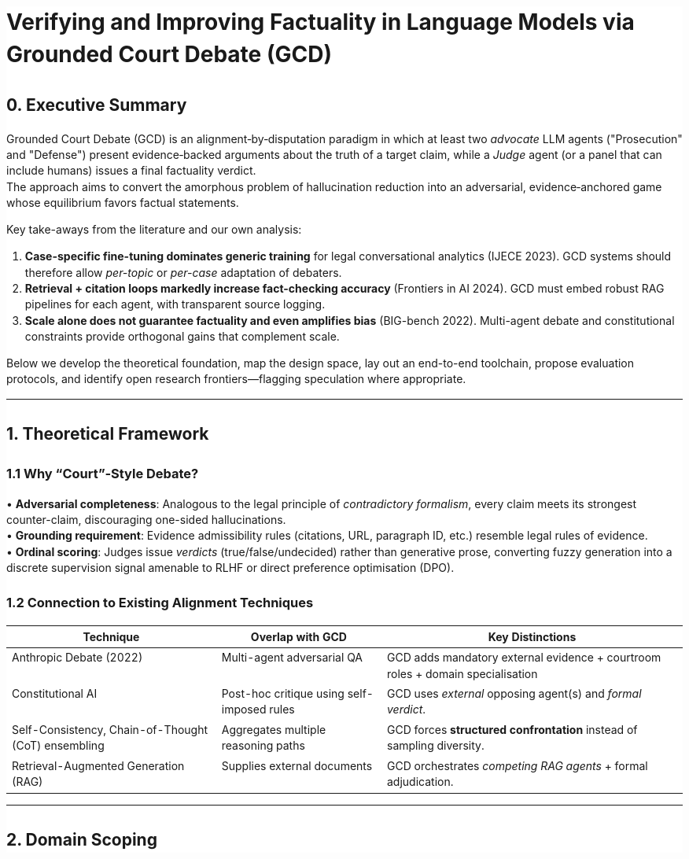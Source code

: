 # Verifying and Improving Factuality in Language Models via **Grounded Court Debate (GCD)**

## 0. Executive Summary
Grounded Court Debate (GCD) is an alignment‐by‐disputation paradigm in which at least two *advocate* LLM agents ("Prosecution" and "Defense") present evidence‐backed arguments about the truth of a target claim, while a *Judge* agent (or a panel that can include humans) issues a final factuality verdict.  
The approach aims to convert the amorphous problem of hallucination reduction into an adversarial, evidence‐anchored game whose equilibrium favors factual statements.  

Key take-aways from the literature and our own analysis:
1. **Case-specific fine-tuning dominates generic training** for legal conversational analytics (IJECE 2023).  GCD systems should therefore allow *per-topic* or *per-case* adaptation of debaters.
2. **Retrieval + citation loops markedly increase fact-checking accuracy** (Frontiers in AI 2024).  GCD must embed robust RAG pipelines for each agent, with transparent source logging.
3. **Scale alone does not guarantee factuality and even amplifies bias** (BIG-bench 2022).  Multi-agent debate and constitutional constraints provide orthogonal gains that complement scale.

Below we develop the theoretical foundation, map the design space, lay out an end-to-end toolchain, propose evaluation protocols, and identify open research frontiers—flagging speculation where appropriate.

---

## 1. Theoretical Framework
### 1.1 Why “Court”‐Style Debate?
• **Adversarial completeness**: Analogous to the legal principle of *contradictory formalism*, every claim meets its strongest counter-claim, discouraging one-sided hallucinations.  
• **Grounding requirement**: Evidence admissibility rules (citations, URL, paragraph ID, etc.) resemble legal rules of evidence.  
• **Ordinal scoring**: Judges issue *verdicts* (true/false/undecided) rather than generative prose, converting fuzzy generation into a discrete supervision signal amenable to RLHF or direct preference optimisation (DPO).

### 1.2 Connection to Existing Alignment Techniques
| Technique | Overlap with GCD | Key Distinctions |
|-----------|-----------------|------------------|
| Anthropic Debate (2022) | Multi-agent adversarial QA | GCD adds mandatory external evidence + courtroom roles + domain specialisation |
| Constitutional AI | Post-hoc critique using self-imposed rules | GCD uses *external* opposing agent(s) and *formal verdict*. |
| Self-Consistency, Chain-of-Thought (CoT) ensembling | Aggregates multiple reasoning paths | GCD forces **structured confrontation** instead of sampling diversity. |
| Retrieval-Augmented Generation (RAG) | Supplies external documents | GCD orchestrates *competing RAG agents* + formal adjudication. |

---

## 2. Domain Scoping
